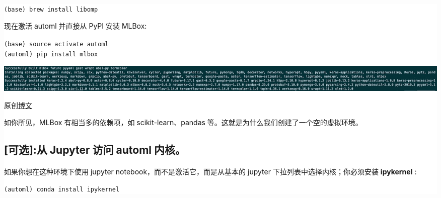 ```
(base) brew install libomp
```

现在激活 automl 并直接从 PyPI 安装 MLBox:

```
(base) source activate automl
(automl) pip install mlbox
```

![](img/a3a2e5371a20c5376d563dabe25c18f3.png)

原创[博文](https://www.ahmedbesbes.com/blog/introduction-to-mlbox)

如你所见，MLBox 有相当多的依赖项，如 scikit-learn、pandas 等。这就是为什么我们创建了一个空的虚拟环境。

## [可选]:从 Jupyter 访问 automl 内核。

如果你想在这种环境下使用 jupyter notebook，而不是激活它，而是从基本的 jupyter 下拉列表中选择内核；你必须安装 **ipykernel** :

```
(automl) conda install ipykernel
```
